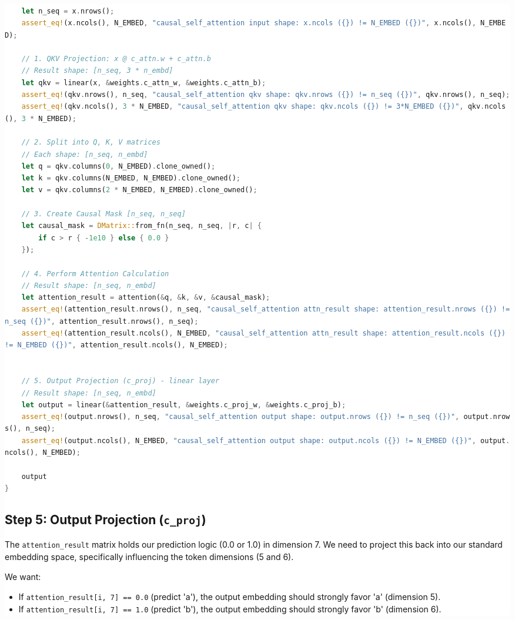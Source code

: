 ```rust
    let n_seq = x.nrows();
    assert_eq!(x.ncols(), N_EMBED, "causal_self_attention input shape: x.ncols ({}) != N_EMBED ({})", x.ncols(), N_EMBED);

    // 1. QKV Projection: x @ c_attn.w + c_attn.b
    // Result shape: [n_seq, 3 * n_embd]
    let qkv = linear(x, &weights.c_attn_w, &weights.c_attn_b);
    assert_eq!(qkv.nrows(), n_seq, "causal_self_attention qkv shape: qkv.nrows ({}) != n_seq ({})", qkv.nrows(), n_seq);
    assert_eq!(qkv.ncols(), 3 * N_EMBED, "causal_self_attention qkv shape: qkv.ncols ({}) != 3*N_EMBED ({})", qkv.ncols(), 3 * N_EMBED);

    // 2. Split into Q, K, V matrices
    // Each shape: [n_seq, n_embd]
    let q = qkv.columns(0, N_EMBED).clone_owned();
    let k = qkv.columns(N_EMBED, N_EMBED).clone_owned();
    let v = qkv.columns(2 * N_EMBED, N_EMBED).clone_owned();

    // 3. Create Causal Mask [n_seq, n_seq]
    let causal_mask = DMatrix::from_fn(n_seq, n_seq, |r, c| {
        if c > r { -1e10 } else { 0.0 }
    });

    // 4. Perform Attention Calculation
    // Result shape: [n_seq, n_embd]
    let attention_result = attention(&q, &k, &v, &causal_mask);
    assert_eq!(attention_result.nrows(), n_seq, "causal_self_attention attn_result shape: attention_result.nrows ({}) != n_seq ({})", attention_result.nrows(), n_seq);
    assert_eq!(attention_result.ncols(), N_EMBED, "causal_self_attention attn_result shape: attention_result.ncols ({}) != N_EMBED ({})", attention_result.ncols(), N_EMBED);


    // 5. Output Projection (c_proj) - linear layer
    // Result shape: [n_seq, n_embd]
    let output = linear(&attention_result, &weights.c_proj_w, &weights.c_proj_b);
    assert_eq!(output.nrows(), n_seq, "causal_self_attention output shape: output.nrows ({}) != n_seq ({})", output.nrows(), n_seq);
    assert_eq!(output.ncols(), N_EMBED, "causal_self_attention output shape: output.ncols ({}) != N_EMBED ({})", output.ncols(), N_EMBED);

    output
}
```

## Step 5: Output Projection (`c_proj`)

The `attention_result` matrix holds our prediction logic (0.0 or 1.0) in dimension 7. We need to project this back into our standard embedding space, specifically influencing the token dimensions (5 and 6).

We want:
*   If `attention_result[i, 7] == 0.0` (predict 'a'), the output embedding should strongly favor 'a' (dimension 5).
*   If `attention_result[i, 7] == 1.0` (predict 'b'), the output embedding should strongly favor 'b' (dimension 6).
